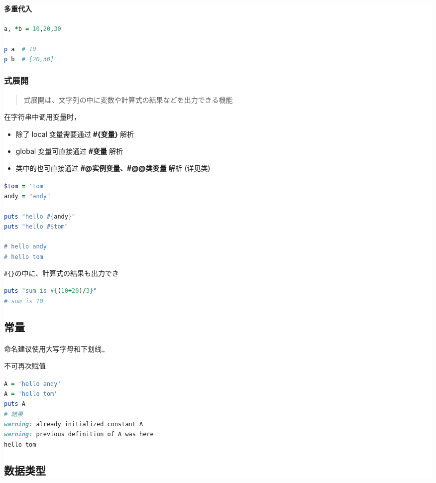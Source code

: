 #### 多重代入

```ruby
a, *b = 10,20,30

p a  # 10
p b  # [20,30]
```

### 式展開

> 式展開は、文字列の中に変数や計算式の結果などを出力できる機能

在字符串中调用变量时，

- 除了 local 变量需要通过 **#{变量}** 解析

- global 变量可直接通过 **#变量** 解析

- 类中的也可直接通过 **#@实例变量、#@@类变量** 解析 (详见类)

```ruby
$tom = 'tom'
andy = "andy"

puts "hello #{andy}"
puts "hello #$tom"

# hello andy
# hello tom
```

`#{}`の中に、計算式の結果も出力でき

```ruby
puts "sum is #{(10+20)/3}"
# sum is 10
```

## 常量

命名建议使用大写字母和下划线\_

不可再次赋值

```ruby
A = 'hello andy'
A = 'hello tom'
puts A
# 結果
warning: already initialized constant A
warning: previous definition of A was here
hello tom
```

## 数据类型
